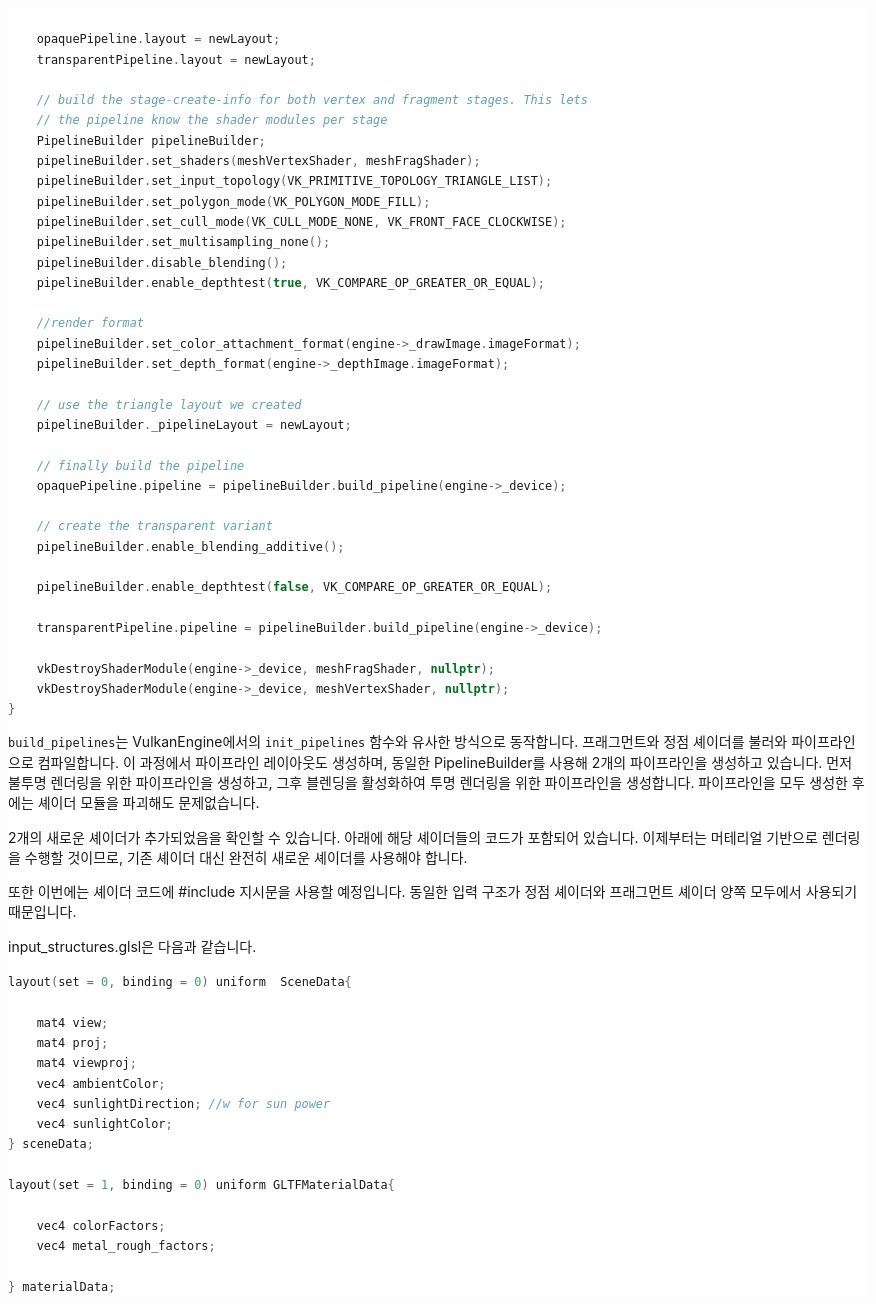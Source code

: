 ```cpp

    opaquePipeline.layout = newLayout;
    transparentPipeline.layout = newLayout;

	// build the stage-create-info for both vertex and fragment stages. This lets
	// the pipeline know the shader modules per stage
	PipelineBuilder pipelineBuilder;
	pipelineBuilder.set_shaders(meshVertexShader, meshFragShader);
	pipelineBuilder.set_input_topology(VK_PRIMITIVE_TOPOLOGY_TRIANGLE_LIST);
	pipelineBuilder.set_polygon_mode(VK_POLYGON_MODE_FILL);
	pipelineBuilder.set_cull_mode(VK_CULL_MODE_NONE, VK_FRONT_FACE_CLOCKWISE);
	pipelineBuilder.set_multisampling_none();
	pipelineBuilder.disable_blending();
	pipelineBuilder.enable_depthtest(true, VK_COMPARE_OP_GREATER_OR_EQUAL);

	//render format
	pipelineBuilder.set_color_attachment_format(engine->_drawImage.imageFormat);
	pipelineBuilder.set_depth_format(engine->_depthImage.imageFormat);

	// use the triangle layout we created
	pipelineBuilder._pipelineLayout = newLayout;

	// finally build the pipeline
    opaquePipeline.pipeline = pipelineBuilder.build_pipeline(engine->_device);

	// create the transparent variant
	pipelineBuilder.enable_blending_additive();

	pipelineBuilder.enable_depthtest(false, VK_COMPARE_OP_GREATER_OR_EQUAL);

	transparentPipeline.pipeline = pipelineBuilder.build_pipeline(engine->_device);
	
	vkDestroyShaderModule(engine->_device, meshFragShader, nullptr);
	vkDestroyShaderModule(engine->_device, meshVertexShader, nullptr);
}
```

`build_pipelines`는 VulkanEngine에서의 `init_pipelines` 함수와 유사한 방식으로 동작합니다. 프래그먼트와 정점 셰이더를 불러와 파이프라인으로 컴파일합니다. 이 과정에서 파이프라인 레이아웃도 생성하며, 동일한 PipelineBuilder를 사용해 2개의 파이프라인을 생성하고 있습니다. 먼저 불투명 렌더링을 위한 파이프라인을 생성하고, 그후 블렌딩을 활성화하여 투명 렌더링을 위한 파이프라인을 생성합니다. 파이프라인을 모두 생성한 후에는 셰이더 모듈을 파괴해도 문제없습니다.


2개의 새로운 셰이더가 추가되었음을 확인할 수 있습니다. 아래에 해당 셰이더들의 코드가 포함되어 있습니다. 이제부터는 머테리얼 기반으로 렌더링을 수행할 것이므로, 기존 셰이더 대신 완전히 새로운 셰이더를 사용해야 합니다.

또한 이번에는 셰이더 코드에 #include 지시문을 사용할 예정입니다. 동일한 입력 구조가 정점 셰이더와 프래그먼트 셰이더 양쪽 모두에서 사용되기 때문입니다.

input_structures.glsl은 다음과 같습니다.
```c
layout(set = 0, binding = 0) uniform  SceneData{   

	mat4 view;
	mat4 proj;
	mat4 viewproj;
	vec4 ambientColor;
	vec4 sunlightDirection; //w for sun power
	vec4 sunlightColor;
} sceneData;

layout(set = 1, binding = 0) uniform GLTFMaterialData{   

	vec4 colorFactors;
	vec4 metal_rough_factors;
	
} materialData;
```